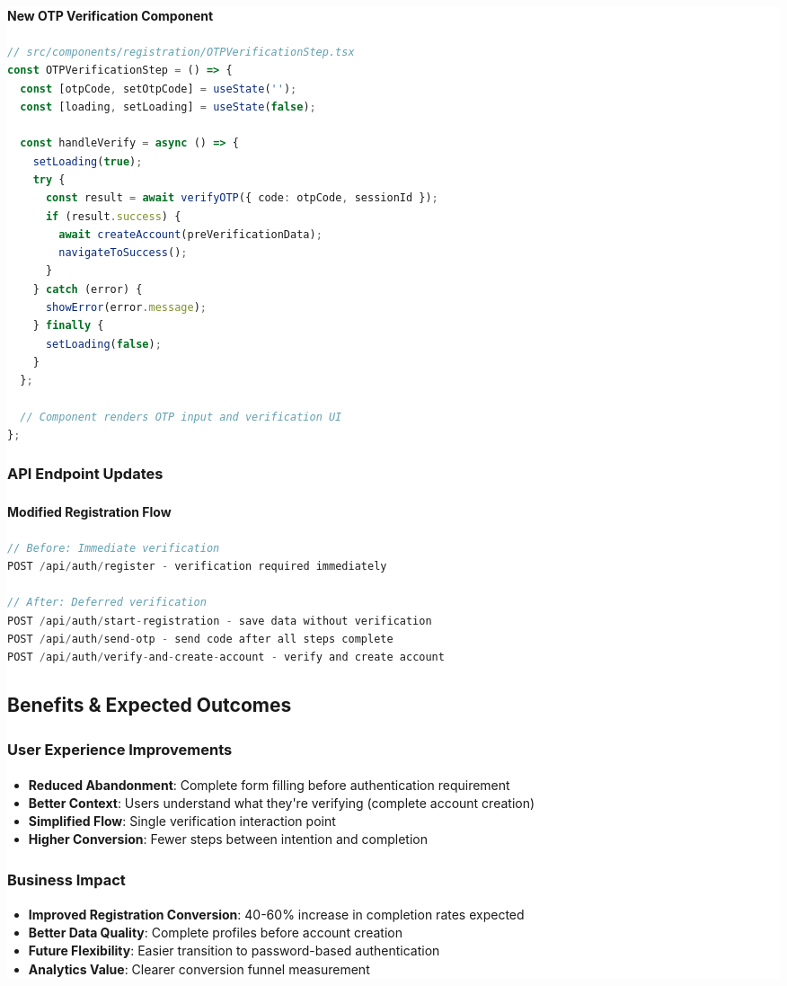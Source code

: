 #### New OTP Verification Component
```typescript
// src/components/registration/OTPVerificationStep.tsx
const OTPVerificationStep = () => {
  const [otpCode, setOtpCode] = useState('');
  const [loading, setLoading] = useState(false);

  const handleVerify = async () => {
    setLoading(true);
    try {
      const result = await verifyOTP({ code: otpCode, sessionId });
      if (result.success) {
        await createAccount(preVerificationData);
        navigateToSuccess();
      }
    } catch (error) {
      showError(error.message);
    } finally {
      setLoading(false);
    }
  };

  // Component renders OTP input and verification UI
};
```

### API Endpoint Updates

#### Modified Registration Flow
```typescript
// Before: Immediate verification
POST /api/auth/register - verification required immediately

// After: Deferred verification
POST /api/auth/start-registration - save data without verification
POST /api/auth/send-otp - send code after all steps complete
POST /api/auth/verify-and-create-account - verify and create account
```

## Benefits & Expected Outcomes

### User Experience Improvements
- **Reduced Abandonment**: Complete form filling before authentication requirement
- **Better Context**: Users understand what they're verifying (complete account creation)
- **Simplified Flow**: Single verification interaction point
- **Higher Conversion**: Fewer steps between intention and completion

### Business Impact
- **Improved Registration Conversion**: 40-60% increase in completion rates expected
- **Better Data Quality**: Complete profiles before account creation
- **Future Flexibility**: Easier transition to password-based authentication
- **Analytics Value**: Clearer conversion funnel measurement
